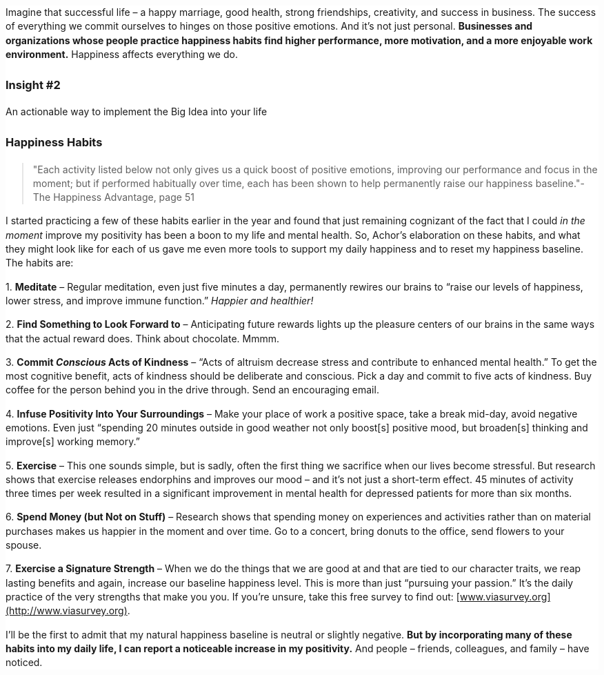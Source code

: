 Imagine that successful life – a happy marriage, good health, strong friendships, creativity, and success in business. The success of everything we commit ourselves to hinges on those positive emotions. And it’s not just personal. **Businesses and organizations whose people practice happiness habits find higher performance, more motivation, and a more enjoyable work environment.** Happiness affects everything we do.

### Insight #2

An actionable way to implement the Big Idea into your life

### Happiness Habits

> "Each activity listed below not only gives us a quick boost of positive emotions, improving our performance and focus in the moment; but if performed habitually over time, each has been shown to help permanently raise our happiness baseline."- The Happiness Advantage, page 51

I started practicing a few of these habits earlier in the year and found that just remaining cognizant of the fact that I could _in the moment_ improve my positivity has been a boon to my life and mental health. So, Achor’s elaboration on these habits, and what they might look like for each of us gave me even more tools to support my daily happiness and to reset my happiness baseline. The habits are:

1\. **Meditate** – Regular meditation, even just five minutes a day, permanently rewires our brains to “raise our levels of happiness, lower stress, and improve immune function.” _Happier and healthier!_

2\. **Find Something to Look Forward to** – Anticipating future rewards lights up the pleasure centers of our brains in the same ways that the actual reward does. Think about chocolate. Mmmm.

3\. **Commit _Conscious_ Acts of Kindness** – “Acts of altruism decrease stress and contribute to enhanced mental health.” To get the most cognitive benefit, acts of kindness should be deliberate and conscious. Pick a day and commit to five acts of kindness. Buy coffee for the person behind you in the drive through. Send an encouraging email.

4\. **Infuse Positivity Into Your Surroundings** – Make your place of work a positive space, take a break mid-day, avoid negative emotions. Even just “spending 20 minutes outside in good weather not only boost\[s\] positive mood, but broaden\[s\] thinking and improve\[s\] working memory.”

5\. **Exercise** – This one sounds simple, but is sadly, often the first thing we sacrifice when our lives become stressful. But research shows that exercise releases endorphins and improves our mood – and it’s not just a short-term effect. 45 minutes of activity three times per week resulted in a significant improvement in mental health for depressed patients for more than six months.

6\. **Spend Money (but Not on Stuff)** – Research shows that spending money on experiences and activities rather than on material purchases makes us happier in the moment and over time. Go to a concert, bring donuts to the office, send flowers to your spouse.

7\. **Exercise a Signature Strength** – When we do the things that we are good at and that are tied to our character traits, we reap lasting benefits and again, increase our baseline happiness level. This is more than just “pursuing your passion.” It’s the daily practice of the very strengths that make you you. If you’re unsure, take this free survey to find out: [www.viasurvey.org](http://www.viasurvey.org).

I’ll be the first to admit that my natural happiness baseline is neutral or slightly negative. **But by incorporating many of these habits into my daily life, I can report a noticeable increase in my positivity.** And people – friends, colleagues, and family – have noticed.
